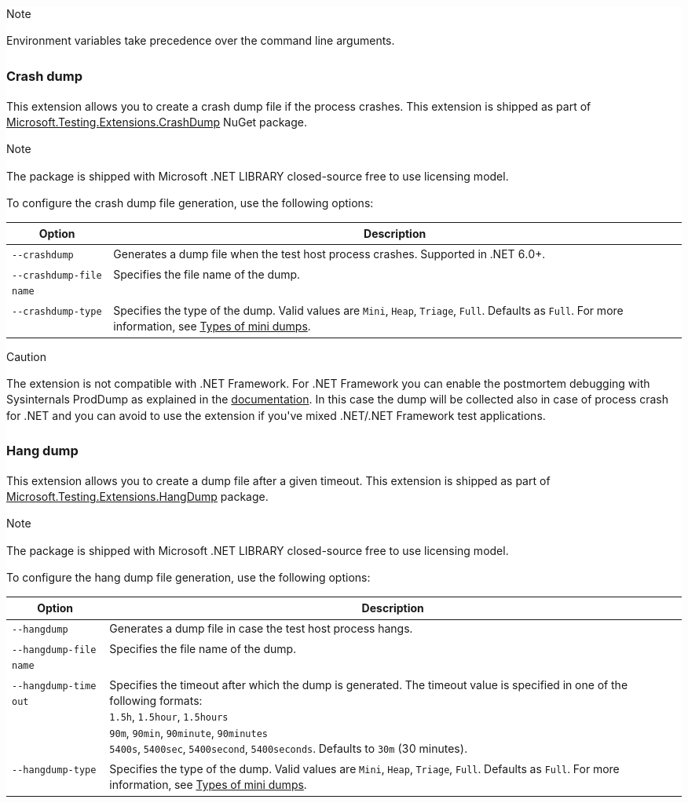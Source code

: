 > [!NOTE]
> Environment variables take precedence over the command line arguments.

### Crash dump

This extension allows you to create a crash dump file if the process crashes. This extension is shipped as part of [Microsoft.Testing.Extensions.CrashDump](https://nuget.org/packages/Microsoft.Testing.Extensions.CrashDump) NuGet package.

> [!NOTE]
> The package is shipped with Microsoft .NET LIBRARY closed-source free to use licensing model.

To configure the crash dump file generation, use the following options:

| Option | Description |
|--|--|
| `--crashdump` | Generates a dump file when the test host process crashes. Supported in .NET 6.0+. |
| `⁠-⁠-⁠crashdump-⁠filename` | Specifies the file name of the dump. |
| `--crashdump-type` | Specifies the type of the dump. Valid values are `Mini`, `Heap`, `Triage`, `Full`. Defaults as `Full`. For more information, see [Types of mini dumps](../diagnostics/collect-dumps-crash.md#types-of-mini-dumps). |

> [!CAUTION]
> The extension is not compatible with .NET Framework. For .NET Framework you can enable the postmortem debugging with Sysinternals ProdDump as explained in the [documentation](https://learn.microsoft.com/en-us/windows-hardware/drivers/debugger/enabling-postmortem-debugging#window-sysinternals-procdump). In this case the dump will be collected also in case of process crash for .NET and you can avoid to use the extension if you've mixed .NET/.NET Framework test applications.

### Hang dump

This extension allows you to create a dump file after a given timeout. This extension is shipped as part of [Microsoft.Testing.Extensions.HangDump](https://nuget.org/packages/Microsoft.Testing.Extensions.HangDump) package.

> [!NOTE]
> The package is shipped with Microsoft .NET LIBRARY closed-source free to use licensing model.

To configure the hang dump file generation, use the following options:

| Option | Description |
|--|--|
| `--hangdump` | Generates a dump file in case the test host process hangs. |
| `-⁠-⁠hangdump-⁠filename` | Specifies the file name of the dump. |
| `--hangdump-timeout` | Specifies the timeout after which the dump is generated. The timeout value is specified in one of the following formats:<br/>`1.5h`, `1.5hour`, `1.5hours`<br/>`90m`, `90min`, `90minute`, `90minutes`<br/>`5400s`, `5400sec`, `5400second`, `5400seconds`. Defaults to `30m` (30 minutes). |
| `--hangdump-type` | Specifies the type of the dump. Valid values are `Mini`, `Heap`, `Triage`, `Full`. Defaults as `Full`. For more information, see [Types of mini dumps](../diagnostics/collect-dumps-crash.md#types-of-mini-dumps). |
